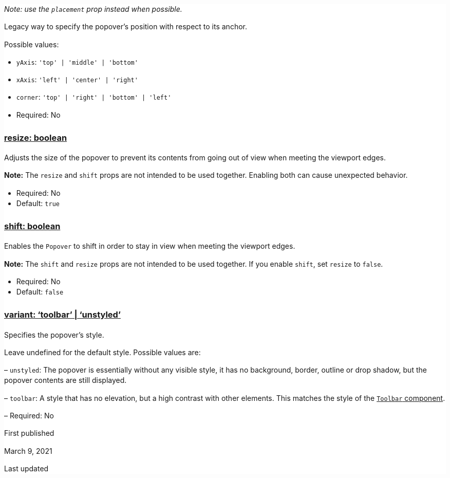 _Note: use the `placement` prop instead when possible._

Legacy way to specify the popover’s position with respect to its anchor.

Possible values:

- `yAxis`: `'top' | 'middle' | 'bottom'`
- `xAxis`: `'left' | 'center' | 'right'`
- `corner`: `'top' | 'right' | 'bottom' | 'left'`

- Required: No

### [resize: boolean](https://developer.wordpress.org/block-editor/reference-guides/components/popover/\#resize-boolean)

Adjusts the size of the popover to prevent its contents from going out of view when meeting the viewport edges.

**Note:** The `resize` and `shift` props are not intended to be used together. Enabling both can cause unexpected behavior.

- Required: No
- Default: `true`

### [shift: boolean](https://developer.wordpress.org/block-editor/reference-guides/components/popover/\#shift-boolean)

Enables the `Popover` to shift in order to stay in view when meeting the viewport edges.

**Note:** The `shift` and `resize` props are not intended to be used together. If you enable `shift`, set `resize` to `false`.

- Required: No
- Default: `false`

### [variant: ‘toolbar’ \| ‘unstyled’](https://developer.wordpress.org/block-editor/reference-guides/components/popover/\#variant-toolbar-unstyled)

Specifies the popover’s style.

Leave undefined for the default style. Possible values are:

– `unstyled`: The popover is essentially without any visible style, it has no background, border, outline or drop shadow, but the popover contents are still displayed.

– `toolbar`: A style that has no elevation, but a high contrast with other elements. This matches the style of the [`Toolbar` component](https://developer.wordpress.org/block-editor/reference-guide/components/toolbar/).

– Required: No

First published

March 9, 2021

Last updated
